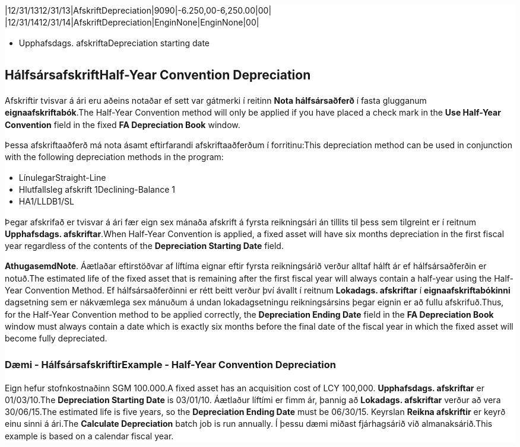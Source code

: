 |<span data-ttu-id="3ed30-516">12/31/13</span><span class="sxs-lookup"><span data-stu-id="3ed30-516">12/31/13</span></span>|<span data-ttu-id="3ed30-517">Afskrift</span><span class="sxs-lookup"><span data-stu-id="3ed30-517">Depreciation</span></span>|<span data-ttu-id="3ed30-518">90</span><span class="sxs-lookup"><span data-stu-id="3ed30-518">90</span></span>|<span data-ttu-id="3ed30-519">-6.250,00</span><span class="sxs-lookup"><span data-stu-id="3ed30-519">-6,250.00</span></span>|<span data-ttu-id="3ed30-520">0</span><span class="sxs-lookup"><span data-stu-id="3ed30-520">0</span></span>|  
|<span data-ttu-id="3ed30-521">12/31/14</span><span class="sxs-lookup"><span data-stu-id="3ed30-521">12/31/14</span></span>|<span data-ttu-id="3ed30-522">Afskrift</span><span class="sxs-lookup"><span data-stu-id="3ed30-522">Depreciation</span></span>|<span data-ttu-id="3ed30-523">Engin</span><span class="sxs-lookup"><span data-stu-id="3ed30-523">None</span></span>|<span data-ttu-id="3ed30-524">Engin</span><span class="sxs-lookup"><span data-stu-id="3ed30-524">None</span></span>|<span data-ttu-id="3ed30-525">0</span><span class="sxs-lookup"><span data-stu-id="3ed30-525">0</span></span>|  

* <span data-ttu-id="3ed30-526">Upphafsdags. afskrifta</span><span class="sxs-lookup"><span data-stu-id="3ed30-526">Depreciation starting date</span></span>

## <a name="half-year-convention-depreciation"></a><span data-ttu-id="3ed30-527">Hálfsársafskrift</span><span class="sxs-lookup"><span data-stu-id="3ed30-527">Half-Year Convention Depreciation</span></span>   
<span data-ttu-id="3ed30-528">Afskriftir tvisvar á ári eru aðeins notaðar ef sett var gátmerki í reitinn **Nota hálfsársaðferð** í fasta glugganum **eignaafskriftabók**.</span><span class="sxs-lookup"><span data-stu-id="3ed30-528">The Half-Year Convention method will only be applied if you have placed a check mark in the **Use Half-Year Convention** field in the fixed **FA Depreciation Book** window.</span></span>  

<span data-ttu-id="3ed30-529">Þessa afskriftaaðferð má nota ásamt eftirfarandi afskriftaaðferðum í forritinu:</span><span class="sxs-lookup"><span data-stu-id="3ed30-529">This depreciation method can be used in conjunction with the following depreciation methods in the program:</span></span>  
- <span data-ttu-id="3ed30-530">Línulegar</span><span class="sxs-lookup"><span data-stu-id="3ed30-530">Straight-Line</span></span>
- <span data-ttu-id="3ed30-531">Hlutfallsleg afskrift 1</span><span class="sxs-lookup"><span data-stu-id="3ed30-531">Declining-Balance 1</span></span>
- <span data-ttu-id="3ed30-532">HA1/LL</span><span class="sxs-lookup"><span data-stu-id="3ed30-532">DB1/SL</span></span>  

<span data-ttu-id="3ed30-533">Þegar afskrifað er tvisvar á ári fær eign sex mánaða afskrift á fyrsta reikningsári án tillits til þess sem tilgreint er í reitnum **Upphafsdags. afskriftar**.</span><span class="sxs-lookup"><span data-stu-id="3ed30-533">When Half-Year Convention is applied, a fixed asset will have six months depreciation in the first fiscal year regardless of the contents of the **Depreciation Starting Date** field.</span></span>  

<span data-ttu-id="3ed30-534">**Athugasemd**</span><span class="sxs-lookup"><span data-stu-id="3ed30-534">**Note**.</span></span> <span data-ttu-id="3ed30-535">Áætlaðar eftirstöðvar af líftíma eignar eftir fyrsta reikningsárið verður alltaf hálft ár ef hálfsársaðferðin er notuð.</span><span class="sxs-lookup"><span data-stu-id="3ed30-535">The estimated life of the fixed asset that is remaining after the first fiscal year will always contain a half-year using the Half-Year Convention Method.</span></span> <span data-ttu-id="3ed30-536">Ef hálfsársaðferðinni er rétt beitt verður því ávallt í reitnum **Lokadags. afskriftar** í **eignaafskriftabókinni** dagsetning sem er nákvæmlega sex mánuðum á undan lokadagsetningu reikningsársins þegar eignin er að fullu afskrifuð.</span><span class="sxs-lookup"><span data-stu-id="3ed30-536">Thus, for the Half-Year Convention method to be applied correctly, the **Depreciation Ending Date** field in the **FA Depreciation Book** window must always contain a date which is exactly six months before the final date of the fiscal year in which the fixed asset will become fully depreciated.</span></span>  

### <a name="example---half-year-convention-depreciation"></a><span data-ttu-id="3ed30-537">Dæmi - Hálfsársafskriftir</span><span class="sxs-lookup"><span data-stu-id="3ed30-537">Example - Half-Year Convention Depreciation</span></span>
<span data-ttu-id="3ed30-538">Eign hefur stofnkostnaðinn SGM 100.000.</span><span class="sxs-lookup"><span data-stu-id="3ed30-538">A fixed asset has an acquisition cost of LCY 100,000.</span></span> <span data-ttu-id="3ed30-539">**Upphafsdags. afskriftar** er 01/03/10.</span><span class="sxs-lookup"><span data-stu-id="3ed30-539">The **Depreciation Starting Date** is 03/01/10.</span></span> <span data-ttu-id="3ed30-540">Áætlaður líftími er fimm ár, þannig að **Lokadags. afskriftar** verður að vera 30/06/15.</span><span class="sxs-lookup"><span data-stu-id="3ed30-540">The estimated life is five years, so the **Depreciation Ending Date** must be 06/30/15.</span></span> <span data-ttu-id="3ed30-541">Keyrslan **Reikna afskriftir** er keyrð einu sinni á ári.</span><span class="sxs-lookup"><span data-stu-id="3ed30-541">The **Calculate Depreciation** batch job is run annually.</span></span> <span data-ttu-id="3ed30-542">Í þessu dæmi miðast fjárhagsárið við almanaksárið.</span><span class="sxs-lookup"><span data-stu-id="3ed30-542">This example is based on a calendar fiscal year.</span></span>  
